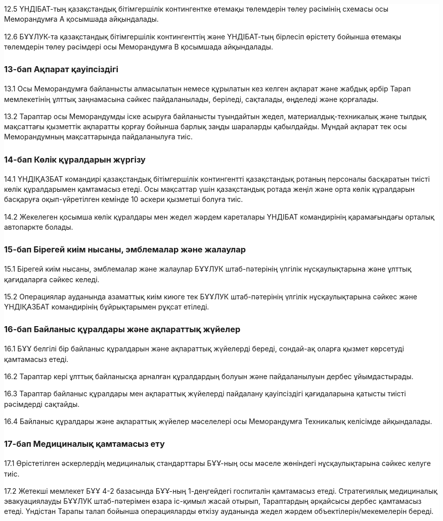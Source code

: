 12.5 ҮНДІБАТ-тың қазақстандық бітімгершілік контингентке өтемақы төлемдерін төлеу рәсімінің схемасы осы Меморандумға А қосымшада айқындалады.

12.6 БҰҰЛУК-та қазақстандық бітімгершілік контингенттің және ҮНДІБАТ-тың бірлесіп өрістету бойынша өтемақы төлемдерін төлеу рәсімдері осы Меморандумға В қосымшада айқындалады.

### 13-бап Ақпарат қауіпсіздігі

13.1 Осы Меморандумға байланысты алмасылатын немесе құрылатын кез келген ақпарат және жабдық әрбір Тарап мемлекетінің ұлттық заңнамасына сәйкес пайдаланылады, беріледі, сақталады, өңделеді және қорғалады.

13.2 Тараптар осы Меморандумды іске асыруға байланысты туындайтын жедел, материалдық-техникалық және тылдық мақсаттағы қызметтік ақпаратты қорғау бойынша барлық заңды шараларды қабылдайды. Мұндай ақпарат тек осы Меморандумның мақсаттарында пайдаланылуға тиіс.

### 14-бап Көлік құралдарын жүргізу

14.1 ҮНДІҚАЗБАТ командирі қазақстандық бітімгершілік контингентті қазақстандық ротаның персоналы басқаратын тиісті көлік құралдарымен қамтамасыз етеді. Осы мақсаттар үшін қазақстандық ротада жеңіл және орта көлік құралдарын басқаруға оқып-үйретілген кемінде 10 әскери қызметші болуға тиіс.

14.2 Жекелеген қосымша көлік құралдары мен жедел жәрдем кареталары ҮНДІБАТ командирінің қарамағындағы орталық автопаркте болады.

### 15-бап Бірегей киім нысаны, эмблемалар және жалаулар

15.1 Бірегей киім нысаны, эмблемалар және жалаулар БҰҰЛУК штаб-пәтерінің үлгілік нұсқаулықтарына және ұлттық қағидаларға сәйкес келеді.

15.2 Операциялар ауданында азаматтық киім киюге тек БҰҰЛУК штаб-пәтерінің үлгілік нұсқаулықтарына сәйкес және ҮНДІҚАЗБАТ командирінің бұйрықтарымен рұқсат етіледі.

### 16-бап Байланыс құралдары және ақпараттық жүйелер

16.1 БҰҰ белгілі бір байланыс құралдарын және ақпараттық жүйелерді береді, сондай-ақ оларға қызмет көрсетуді қамтамасыз етеді.

16.2 Тараптар кері ұлттық байланысқа арналған құралдардың болуын және пайдаланылуын дербес ұйымдастырады.

16.3 Тараптар байланыс құралдары мен ақпараттық жүйелерді пайдалану қауіпсіздігі қағидаларына қатысты тиісті рәсімдерді сақтайды.

16.4 Байланыс құралдары және ақпараттық жүйелер мәселелері осы Меморандумға Техникалық келісімде айқындалады.

### 17-бап Медициналық қамтамасыз ету

17.1 Өрістетілген әскерлердің медициналық стандарттары БҰҰ-ның осы мәселе жөніндегі нұсқаулықтарына сәйкес келуге тиіс.

17.2 Жетекші мемлекет БҰҰ 4-2 базасында БҰҰ-ның 1-деңгейдегі госпиталін қамтамасыз етеді. Стратегиялық медициналық эвакуациялауды БҰҰЛУК штаб-пәтерімен өзара іс-қимыл жасай отырып, Тараптардың әрқайсысы дербес қамтамасыз етеді. Үндістан Тарапы талап бойынша операцияларды өткізу ауданында жедел жәрдем объектілерін/мекемелерін береді.
